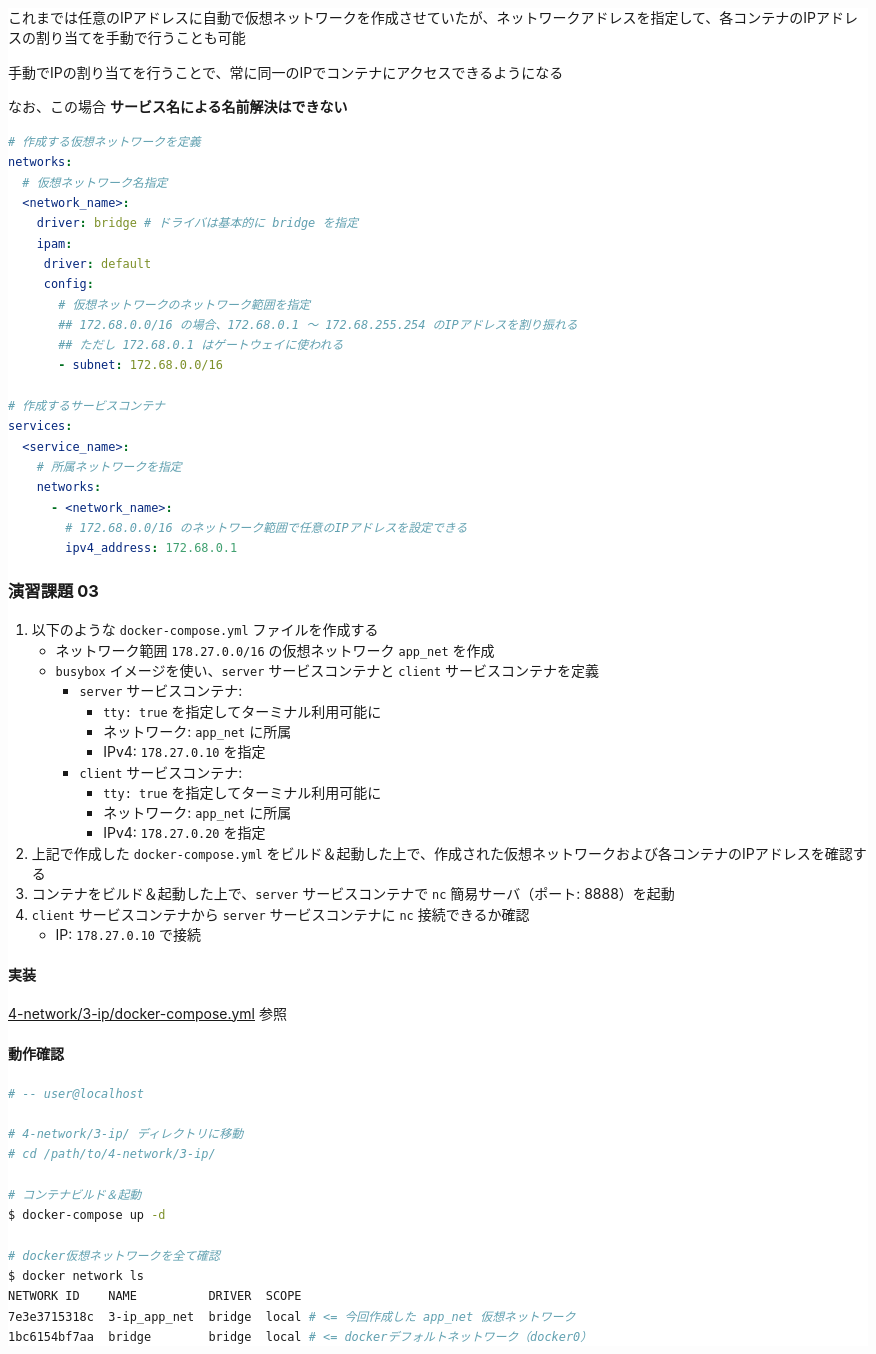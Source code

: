 これまでは任意のIPアドレスに自動で仮想ネットワークを作成させていたが、ネットワークアドレスを指定して、各コンテナのIPアドレスの割り当てを手動で行うことも可能

手動でIPの割り当てを行うことで、常に同一のIPでコンテナにアクセスできるようになる

なお、この場合 **サービス名による名前解決はできない**

```yaml
# 作成する仮想ネットワークを定義
networks:
  # 仮想ネットワーク名指定
  <network_name>:
    driver: bridge # ドライバは基本的に bridge を指定
    ipam:
     driver: default
     config:
       # 仮想ネットワークのネットワーク範囲を指定
       ## 172.68.0.0/16 の場合、172.68.0.1 ～ 172.68.255.254 のIPアドレスを割り振れる
       ## ただし 172.68.0.1 はゲートウェイに使われる
       - subnet: 172.68.0.0/16

# 作成するサービスコンテナ
services:
  <service_name>:
    # 所属ネットワークを指定
    networks:
      - <network_name>:
        # 172.68.0.0/16 のネットワーク範囲で任意のIPアドレスを設定できる
        ipv4_address: 172.68.0.1
```

### 演習課題 03
1. 以下のような `docker-compose.yml` ファイルを作成する
    - ネットワーク範囲 `178.27.0.0/16` の仮想ネットワーク `app_net` を作成
    - `busybox` イメージを使い、`server` サービスコンテナと `client` サービスコンテナを定義
        - `server` サービスコンテナ:
            - `tty: true` を指定してターミナル利用可能に
            - ネットワーク: `app_net` に所属
            - IPv4: `178.27.0.10` を指定
        - `client` サービスコンテナ:
            - `tty: true` を指定してターミナル利用可能に
            - ネットワーク: `app_net` に所属
            - IPv4: `178.27.0.20` を指定
2. 上記で作成した `docker-compose.yml` をビルド＆起動した上で、作成された仮想ネットワークおよび各コンテナのIPアドレスを確認する
3. コンテナをビルド＆起動した上で、`server` サービスコンテナで `nc` 簡易サーバ（ポート: 8888）を起動
4. `client` サービスコンテナから `server` サービスコンテナに `nc` 接続できるか確認
    - IP: `178.27.0.10` で接続

#### 実装
[4-network/3-ip/docker-compose.yml](./4-network/3-ip/docker-compose.yml) 参照

#### 動作確認
```bash
# -- user@localhost

# 4-network/3-ip/ ディレクトリに移動
# cd /path/to/4-network/3-ip/

# コンテナビルド＆起動
$ docker-compose up -d

# docker仮想ネットワークを全て確認
$ docker network ls
NETWORK ID    NAME          DRIVER  SCOPE
7e3e3715318c  3-ip_app_net  bridge  local # <= 今回作成した app_net 仮想ネットワーク
1bc6154bf7aa  bridge        bridge  local # <= dockerデフォルトネットワーク（docker0）
```